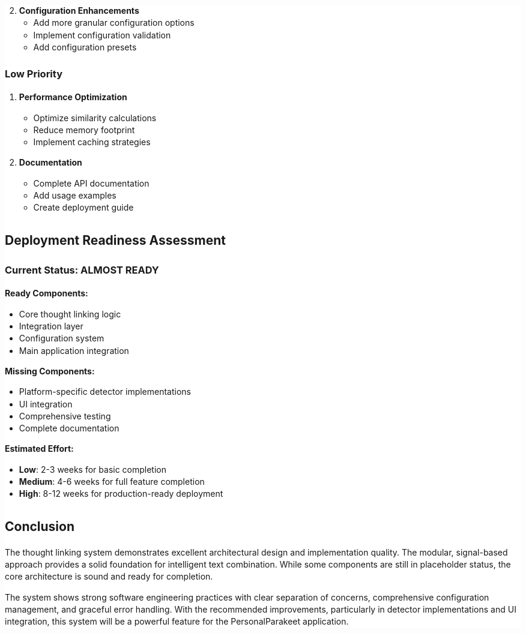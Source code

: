 2. **Configuration Enhancements**
   - Add more granular configuration options
   - Implement configuration validation
   - Add configuration presets

### Low Priority

1. **Performance Optimization**
   - Optimize similarity calculations
   - Reduce memory footprint
   - Implement caching strategies

2. **Documentation**
   - Complete API documentation
   - Add usage examples
   - Create deployment guide

## Deployment Readiness Assessment

### Current Status: **ALMOST READY**

**Ready Components:**
- Core thought linking logic
- Integration layer
- Configuration system
- Main application integration

**Missing Components:**
- Platform-specific detector implementations
- UI integration
- Comprehensive testing
- Complete documentation

**Estimated Effort:**
- **Low**: 2-3 weeks for basic completion
- **Medium**: 4-6 weeks for full feature completion
- **High**: 8-12 weeks for production-ready deployment

## Conclusion

The thought linking system demonstrates excellent architectural design and implementation quality. The modular, signal-based approach provides a solid foundation for intelligent text combination. While some components are still in placeholder status, the core architecture is sound and ready for completion.

The system shows strong software engineering practices with clear separation of concerns, comprehensive configuration management, and graceful error handling. With the recommended improvements, particularly in detector implementations and UI integration, this system will be a powerful feature for the PersonalParakeet application.